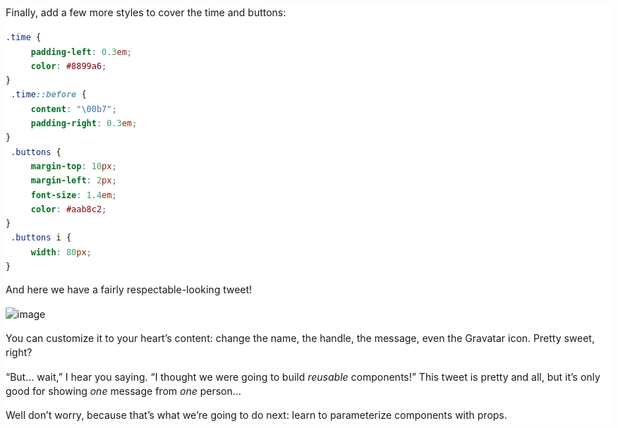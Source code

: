 Finally, add a few more styles to cover the time and buttons:

```css
.time {
     padding-left: 0.3em;
     color: #8899a6;
}
 .time::before {
     content: "\00b7";
     padding-right: 0.3em;
}
 .buttons {
     margin-top: 10px;
     margin-left: 2px;
     font-size: 1.4em;
     color: #aab8c2;
}
 .buttons i {
     width: 80px;
}
```

And here we have a fairly respectable-looking tweet!

![image](https://user-images.githubusercontent.com/51905839/154100542-1c5630fa-d27c-492d-9271-76ae7967d7c0.png)

You can customize it to your heart’s content: change the name, the handle, the message, even the Gravatar icon. Pretty sweet, right?

“But… wait,” I hear you saying. “I thought we were going to build *reusable* components!” This tweet is pretty and all, but it’s only good for showing *one* message from *one* person…

Well don’t worry, because that’s what we’re going to do next: learn to parameterize components with props.
